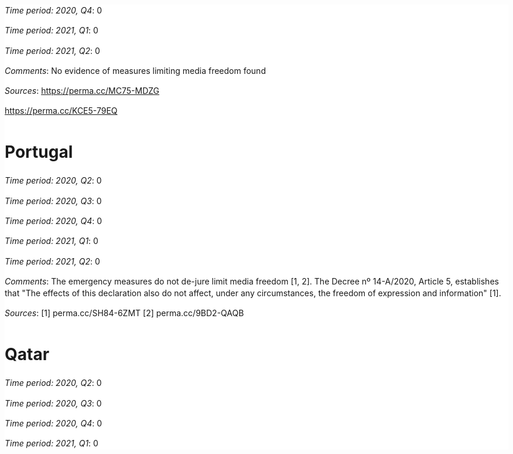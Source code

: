 *Time period: 2020, Q4*: 0

 
*Time period: 2021, Q1*: 0

 
*Time period: 2021, Q2*: 0

 

*Comments*:
 No evidence of measures limiting media freedom found 

*Sources*:
 https://perma.cc/MC75-MDZG


https://perma.cc/KCE5-79EQ



# Portugal 
*Time period: 2020, Q2*: 0

 
*Time period: 2020, Q3*: 0

 
*Time period: 2020, Q4*: 0

 
*Time period: 2021, Q1*: 0

 
*Time period: 2021, Q2*: 0

 

*Comments*:
 The emergency measures do not de-jure limit media freedom [1, 2]. The Decree nº 14-A/2020, Article 5, establishes that "The effects of this declaration also do not affect, under any circumstances, the freedom of expression and information" [1]. 

*Sources*:
 [1]
perma.cc/SH84-6ZMT
[2]
perma.cc/9BD2-QAQB



# Qatar 
*Time period: 2020, Q2*: 0

 
*Time period: 2020, Q3*: 0

 
*Time period: 2020, Q4*: 0

 
*Time period: 2021, Q1*: 0

 
